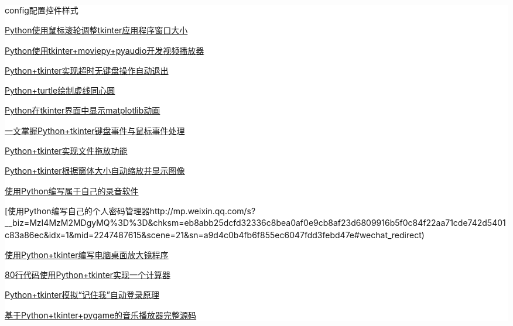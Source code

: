 config配置控件样式

[Python使用鼠标滚轮调整tkinter应用程序窗口大小](http://mp.weixin.qq.com/s?__biz=MzI4MzM2MDgyMQ%3D%3D&chksm=eb8ab472dcfd3d64bd6b2293f5f9351cf7a7b96a072e5c65bd7366e6bf00b05327a67b3d8648&idx=1&mid=2247491368&scene=21&sn=c7c510398d85f655cb95f41e734099e8#wechat_redirect)

[Python使用tkinter+moviepy+pyaudio开发视频播放器](http://mp.weixin.qq.com/s?__biz=MzI4MzM2MDgyMQ%3D%3D&chksm=eb8ab441dcfd3d57a24e778a42f5b3287b39745fc1cc63d5ab0c03b2f18580116653c5e0e71d&idx=1&mid=2247491355&scene=21&sn=f31813afd694bf3ce223d1ade3229513#wechat_redirect)

[Python+tkinter实现超时无键盘操作自动退出](http://mp.weixin.qq.com/s?__biz=MzI4MzM2MDgyMQ%3D%3D&chksm=eb8ab50bdcfd3c1d18ab65f3bc42ba38b140040d03c13851bc4afae15576166eb57126b6d368&idx=1&mid=2247491153&scene=21&sn=185d193f12af31d632831ad879518279#wechat_redirect)

[Python+turtle绘制虚线同心圆](http://mp.weixin.qq.com/s?__biz=MzI4MzM2MDgyMQ%3D%3D&chksm=eb8ab64adcfd3f5c908e953d39bc531601427c12ad6622319abcd62defbcf760b2935d756875&idx=1&mid=2247490832&scene=21&sn=bdb0a0c077f0a5e782d119643b284ef4#wechat_redirect)

[Python在tkinter界面中显示matplotlib动画](http://mp.weixin.qq.com/s?__biz=MzI4MzM2MDgyMQ%3D%3D&chksm=eb8ab0badcfd39ac7221c5b212e0f290fca07362a52e7c90233bd4cf0bc756883f51470abce1&idx=1&mid=2247490528&scene=21&sn=d655c0c0956f70d34239fdfee3cab4c2#wechat_redirect)

[一文掌握Python+tkinter键盘事件与鼠标事件处理](http://mp.weixin.qq.com/s?__biz=MzI4MzM2MDgyMQ%3D%3D&chksm=eb8ab1fadcfd38ec94be47d484469e5d004c719e07435a648ebed1491af6fe237bb825ec00f1&idx=1&mid=2247490208&scene=21&sn=ff24572ad3905672e084bb66c370cb81#wechat_redirect)

[Python+tkinter实现文件拖放功能](http://mp.weixin.qq.com/s?__biz=MzI4MzM2MDgyMQ%3D%3D&chksm=eb8ab128dcfd383ed9846bb73d322d11e59c70206e6b2e2cc77d03e9d76d75c03e1995edbbb2&idx=1&mid=2247490162&scene=21&sn=b41332a1e34fd04868033cb05f8ba75b#wechat_redirect)

[Python+tkinter根据窗体大小自动缩放并显示图像](http://mp.weixin.qq.com/s?__biz=MzI4MzM2MDgyMQ%3D%3D&chksm=eb8abc37dcfd3521ec00424717cffb434f3cebed384785b6c8765f02b07683c5de6e4a13d6ed&idx=1&mid=2247489389&scene=21&sn=75785de3bc71d76011d1c009dbf7688b#wechat_redirect)

[使用Python编写属于自己的录音软件](http://mp.weixin.qq.com/s?__biz=MzI4MzM2MDgyMQ%3D%3D&chksm=eb8ab9b0dcfd30a697b08928fa0d942997bb37782548db9be8180b745343226bb7f65653cb55&idx=1&mid=2247488234&scene=21&sn=8828157558da57e7e01ab4ec07dbc047#wechat_redirect)

[使用Python编写自己的个人密码管理器http://mp.weixin.qq.com/s?__biz=MzI4MzM2MDgyMQ%3D%3D&chksm=eb8abb25dcfd32336c8bea0af0e9cb8af23d6809916b5f0c84f22aa71cde742d5401c83a86ec&idx=1&mid=2247487615&scene=21&sn=a9d4c0b4fb6f855ec6047fdd3febd47e#wechat_redirect)

[使用Python+tkinter编写电脑桌面放大镜程序](http://mp.weixin.qq.com/s?__biz=MzI4MzM2MDgyMQ%3D%3D&chksm=eb8aa28adcfd2b9c5ef052e009ce30d771120f21cade111e41e8cf5ca96be7991118756b8119&idx=1&mid=2247485904&scene=21&sn=c4d74cb6aa2253aa8547c178921697e9#wechat_redirect)

[80行代码使用Python+tkinter实现一个计算器](http://mp.weixin.qq.com/s?__biz=MzI4MzM2MDgyMQ%3D%3D&chksm=eb8aa239dcfd2b2fa7165dc401a9ee04f3d3b9974e4aeadbd939fc2ca3daf6fb0e4987c86ed3&idx=1&mid=2247485795&scene=21&sn=d945abaca37b87a6539bac4a9f669d41#wechat_redirect)

[Python+tkinter模拟“记住我”自动登录原理](http://mp.weixin.qq.com/s?__biz=MzI4MzM2MDgyMQ%3D%3D&chksm=eb8aaf6adcfd267cd11874a79a64f6da295d9dea2afb9f011a644265ebb7b62d7744bd2380eb&idx=1&mid=2247484464&scene=21&sn=736409bc0420d06ba25babbea3ad169f#wechat_redirect)

[基于Python+tkinter+pygame的音乐播放器完整源码](http://mp.weixin.qq.com/s?__biz=MzI4MzM2MDgyMQ%3D%3D&chksm=eb8aa8e6dcfd21f0e1d4e8f5b524d05c08e49f1cebfefaede00bedfbf0a26e60265dcecd38c6&idx=1&mid=2247484348&scene=21&sn=eabacd77ff9f599d8d894bf3d8635992#wechat_redirect)
